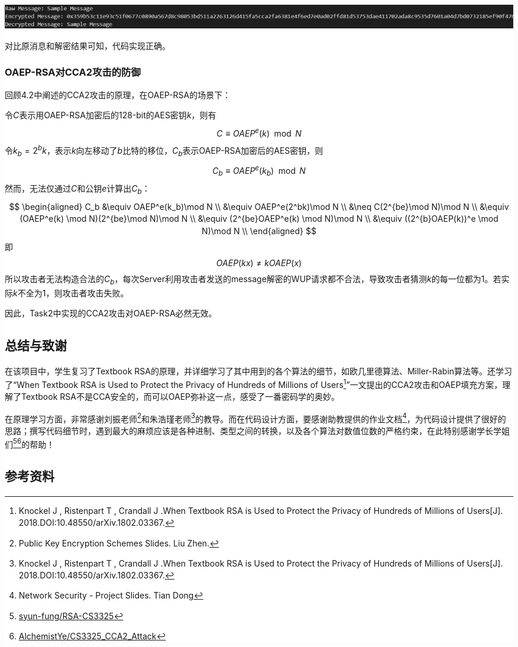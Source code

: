 ![](.\OAEP-res.png)

对比原消息和解密结果可知，代码实现正确。



### OAEP-RSA对CCA2攻击的防御

回顾4.2中阐述的CCA2攻击的原理，在OAEP-RSA的场景下：

令$C$表示用OAEP-RSA加密后的128-bit的AES密钥$k$​，则有
$$
C \equiv OAEP^e(k)\mod N
$$
令$k_b = 2^bk$，表示$k$向左移动了$b$比特的移位，$C_b$​表示OAEP-RSA加密后的AES密钥，则
$$
C_b \equiv OAEP^e(k_b)\mod N
$$
然而，无法仅通过$C$和公钥$e$计算出$C_b$​：
$$
\begin{aligned}
C_b &\equiv OAEP^e(k_b)\mod N \\
&\equiv OAEP^e(2^bk)\mod N \\
&\neq C(2^{be}\mod N)\mod N \\
&\equiv (OAEP^e(k) \mod N)(2^{be}\mod N)\mod N \\
&\equiv (2^{be}OAEP^e(k) \mod N)\mod N \\
&\equiv ((2^{b}OAEP(k))^e \mod N)\mod N \\
\end{aligned}
$$
即
$$
OAEP(kx)\neq kOAEP(x)
$$
所以攻击者无法构造合法的$C_b$，每次Server利用攻击者发送的message解密的WUP请求都不合法，导致攻击者猜测$k$的每一位都为1。若实际$k$不全为1，则攻击者攻击失败。

因此，Task2中实现的CCA2攻击对OAEP-RSA必然无效。



## 总结与致谢

在该项目中，学生复习了Textbook RSA的原理，并详细学习了其中用到的各个算法的细节，如欧几里德算法、Miller-Rabin算法等。还学习了“When Textbook RSA is Used to Protect the Privacy of Hundreds of Millions of Users[^1]”一文提出的CCA2攻击和OAEP填充方案，理解了Textbook RSA不是CCA安全的，而可以OAEP弥补这一点，感受了一番密码学的奥妙。

在原理学习方面，非常感谢刘振老师[^2]和朱浩瑾老师[^1]的教导。而在代码设计方面，要感谢助教提供的作业文档[^7]，为代码设计提供了很好的思路；撰写代码细节时，遇到最大的麻烦应该是各种进制、类型之间的转换，以及各个算法对数值位数的严格约束，在此特别感谢学长学姐们[^8][^9]的帮助！



## 参考资料

[^1]:Knockel J , Ristenpart T , Crandall J .When Textbook RSA is Used to Protect the Privacy of Hundreds of Millions of Users[J].  2018.DOI:10.48550/arXiv.1802.03367.
[^2]:Public Key Encryption Schemes Slides. Liu Zhen.
[^3]:[Miller-Rabin大素数判断算法的原理及其实现](https://blog.csdn.net/Innocence_0/article/details/136374963)
[^4]: [欧几里得算法_百度百科](https://baike.baidu.com/item/%E6%AC%A7%E5%87%A0%E9%87%8C%E5%BE%97%E7%AE%97%E6%B3%95/1647675?fr=ge_ala)
[^5]: [扩展欧几里得算法_百度百科](https://baike.baidu.com/item/%E6%89%A9%E5%B1%95%E6%AC%A7%E5%87%A0%E9%87%8C%E5%BE%97%E7%AE%97%E6%B3%95/2029414?fr=ge_ala)
[^6]: [快速幂取余 - 简书](https://www.jianshu.com/p/403105106802)
[^7]:Network Security - Project Slides. Tian Dong
[^8]:[syun-fung/RSA-CS3325](https://github.com/syun-fung/RSA-CS3325)
[^9]:[AlchemistYe/CS3325_CCA2_Attack](https://github.com/AlchemistYe/CS3325_CCA2_Attack)

